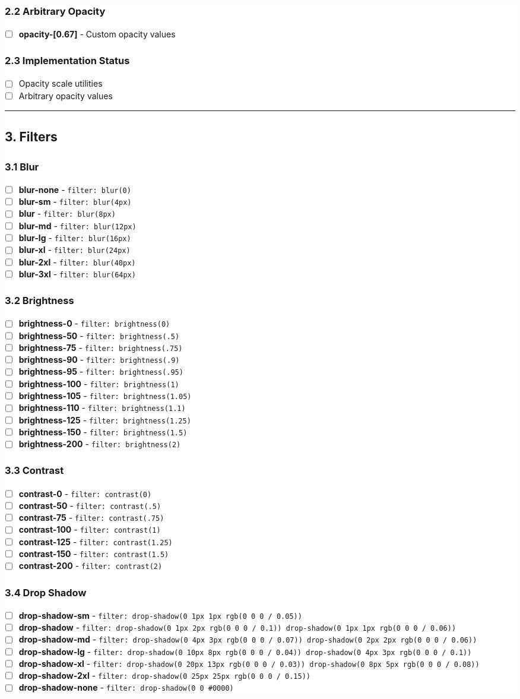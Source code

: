 ### 2.2 Arbitrary Opacity
- [ ] **opacity-[0.67]** - Custom opacity values

### 2.3 Implementation Status
- [ ] Opacity scale utilities
- [ ] Arbitrary opacity values

---

## 3. Filters

### 3.1 Blur
- [ ] **blur-none** - `filter: blur(0)`
- [ ] **blur-sm** - `filter: blur(4px)`
- [ ] **blur** - `filter: blur(8px)`
- [ ] **blur-md** - `filter: blur(12px)`
- [ ] **blur-lg** - `filter: blur(16px)`
- [ ] **blur-xl** - `filter: blur(24px)`
- [ ] **blur-2xl** - `filter: blur(40px)`
- [ ] **blur-3xl** - `filter: blur(64px)`

### 3.2 Brightness
- [ ] **brightness-0** - `filter: brightness(0)`
- [ ] **brightness-50** - `filter: brightness(.5)`
- [ ] **brightness-75** - `filter: brightness(.75)`
- [ ] **brightness-90** - `filter: brightness(.9)`
- [ ] **brightness-95** - `filter: brightness(.95)`
- [ ] **brightness-100** - `filter: brightness(1)`
- [ ] **brightness-105** - `filter: brightness(1.05)`
- [ ] **brightness-110** - `filter: brightness(1.1)`
- [ ] **brightness-125** - `filter: brightness(1.25)`
- [ ] **brightness-150** - `filter: brightness(1.5)`
- [ ] **brightness-200** - `filter: brightness(2)`

### 3.3 Contrast
- [ ] **contrast-0** - `filter: contrast(0)`
- [ ] **contrast-50** - `filter: contrast(.5)`
- [ ] **contrast-75** - `filter: contrast(.75)`
- [ ] **contrast-100** - `filter: contrast(1)`
- [ ] **contrast-125** - `filter: contrast(1.25)`
- [ ] **contrast-150** - `filter: contrast(1.5)`
- [ ] **contrast-200** - `filter: contrast(2)`

### 3.4 Drop Shadow
- [ ] **drop-shadow-sm** - `filter: drop-shadow(0 1px 1px rgb(0 0 0 / 0.05))`
- [ ] **drop-shadow** - `filter: drop-shadow(0 1px 2px rgb(0 0 0 / 0.1)) drop-shadow(0 1px 1px rgb(0 0 0 / 0.06))`
- [ ] **drop-shadow-md** - `filter: drop-shadow(0 4px 3px rgb(0 0 0 / 0.07)) drop-shadow(0 2px 2px rgb(0 0 0 / 0.06))`
- [ ] **drop-shadow-lg** - `filter: drop-shadow(0 10px 8px rgb(0 0 0 / 0.04)) drop-shadow(0 4px 3px rgb(0 0 0 / 0.1))`
- [ ] **drop-shadow-xl** - `filter: drop-shadow(0 20px 13px rgb(0 0 0 / 0.03)) drop-shadow(0 8px 5px rgb(0 0 0 / 0.08))`
- [ ] **drop-shadow-2xl** - `filter: drop-shadow(0 25px 25px rgb(0 0 0 / 0.15))`
- [ ] **drop-shadow-none** - `filter: drop-shadow(0 0 #0000)`
